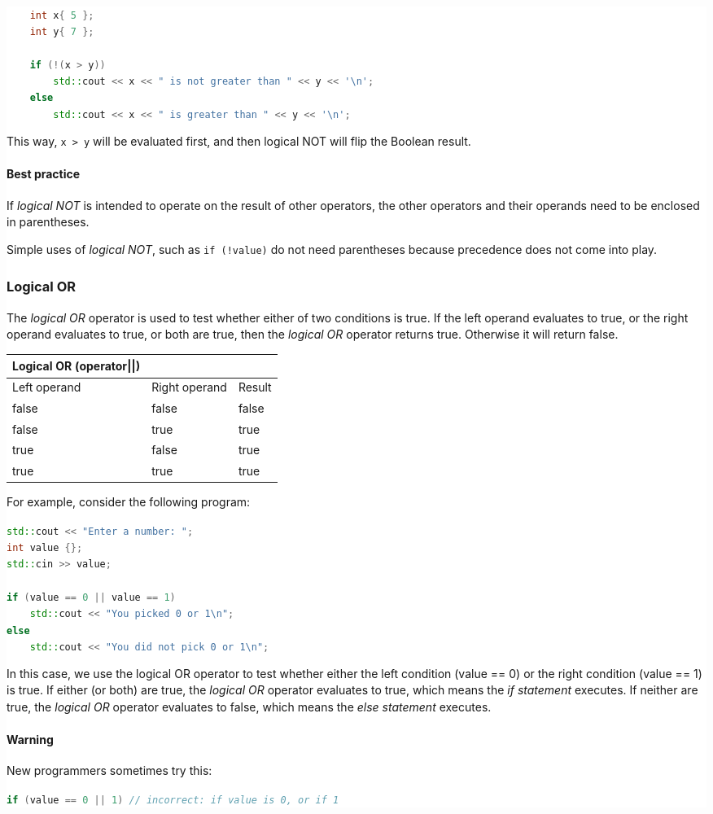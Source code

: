 ```cpp
    int x{ 5 };
    int y{ 7 };

    if (!(x > y))
        std::cout << x << " is not greater than " << y << '\n';
    else
        std::cout << x << " is greater than " << y << '\n';
```
This way, `x > y` will be evaluated first, and then logical NOT will flip the Boolean result.
#### Best practice

If _logical NOT_ is intended to operate on the result of other operators, the other operators and their operands need to be enclosed in parentheses.

Simple uses of _logical NOT_, such as `if (!value)` do not need parentheses because precedence does not come into play.

### Logical OR

The _logical OR_ operator is used to test whether either of two conditions is true. If the left operand evaluates to true, or the right operand evaluates to true, or both are true, then the _logical OR_ operator returns true. Otherwise it will return false.

| Logical OR (operator\|\|) |               |        |
| ------------------------- | ------------- | ------ |
| Left operand              | Right operand | Result |
| false                     | false         | false  |
| false                     | true          | true   |
| true                      | false         | true   |
| true                      | true          | true   |
For example, consider the following program:
```cpp
std::cout << "Enter a number: ";
int value {};
std::cin >> value;

if (value == 0 || value == 1)
	std::cout << "You picked 0 or 1\n";
else
	std::cout << "You did not pick 0 or 1\n";
``` 

In this case, we use the logical OR operator to test whether either the left condition (value == 0) or the right condition (value == 1) is true. If either (or both) are true, the _logical OR_ operator evaluates to true, which means the _if statement_ executes. If neither are true, the _logical OR_ operator evaluates to false, which means the _else statement_ executes.
#### Warning

New programmers sometimes try this:
```cpp
if (value == 0 || 1) // incorrect: if value is 0, or if 1
```
